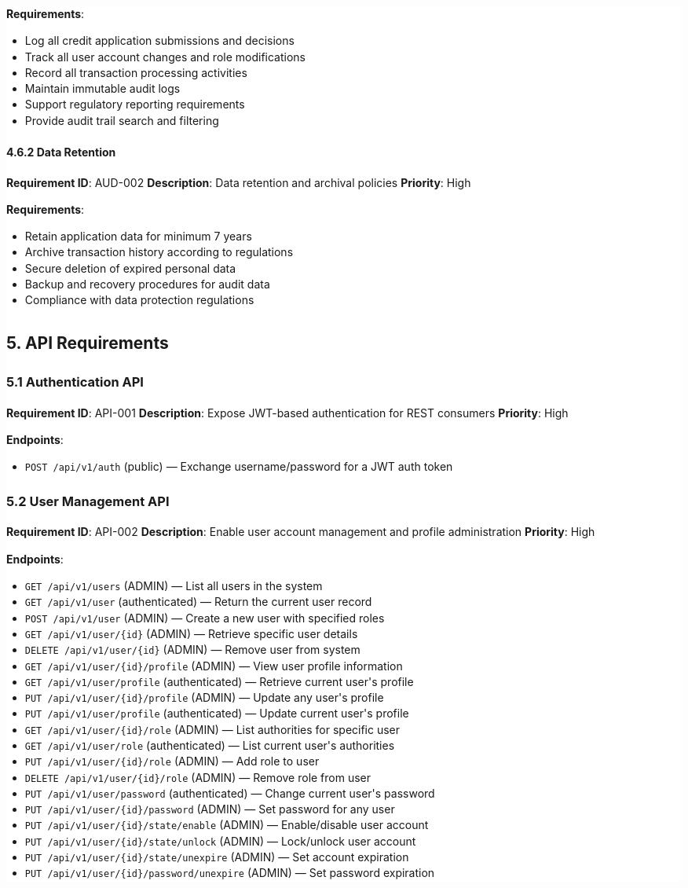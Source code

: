 **Requirements**:
- Log all credit application submissions and decisions
- Track all user account changes and role modifications
- Record all transaction processing activities
- Maintain immutable audit logs
- Support regulatory reporting requirements
- Provide audit trail search and filtering

#### 4.6.2 Data Retention
**Requirement ID**: AUD-002
**Description**: Data retention and archival policies
**Priority**: High

**Requirements**:
- Retain application data for minimum 7 years
- Archive transaction history according to regulations
- Secure deletion of expired personal data
- Backup and recovery procedures for audit data
- Compliance with data protection regulations

## 5. API Requirements

### 5.1 Authentication API
**Requirement ID**: API-001
**Description**: Expose JWT-based authentication for REST consumers
**Priority**: High

**Endpoints**:
- `POST /api/v1/auth` (public) — Exchange username/password for a JWT auth token

### 5.2 User Management API
**Requirement ID**: API-002
**Description**: Enable user account management and profile administration
**Priority**: High

**Endpoints**:
- `GET /api/v1/users` (ADMIN) — List all users in the system
- `GET /api/v1/user` (authenticated) — Return the current user record
- `POST /api/v1/user` (ADMIN) — Create a new user with specified roles
- `GET /api/v1/user/{id}` (ADMIN) — Retrieve specific user details
- `DELETE /api/v1/user/{id}` (ADMIN) — Remove user from system
- `GET /api/v1/user/{id}/profile` (ADMIN) — View user profile information
- `GET /api/v1/user/profile` (authenticated) — Retrieve current user's profile
- `PUT /api/v1/user/{id}/profile` (ADMIN) — Update any user's profile
- `PUT /api/v1/user/profile` (authenticated) — Update current user's profile
- `GET /api/v1/user/{id}/role` (ADMIN) — List authorities for specific user
- `GET /api/v1/user/role` (authenticated) — List current user's authorities
- `PUT /api/v1/user/{id}/role` (ADMIN) — Add role to user
- `DELETE /api/v1/user/{id}/role` (ADMIN) — Remove role from user
- `PUT /api/v1/user/password` (authenticated) — Change current user's password
- `PUT /api/v1/user/{id}/password` (ADMIN) — Set password for any user
- `PUT /api/v1/user/{id}/state/enable` (ADMIN) — Enable/disable user account
- `PUT /api/v1/user/{id}/state/unlock` (ADMIN) — Lock/unlock user account
- `PUT /api/v1/user/{id}/state/unexpire` (ADMIN) — Set account expiration
- `PUT /api/v1/user/{id}/password/unexpire` (ADMIN) — Set password expiration
